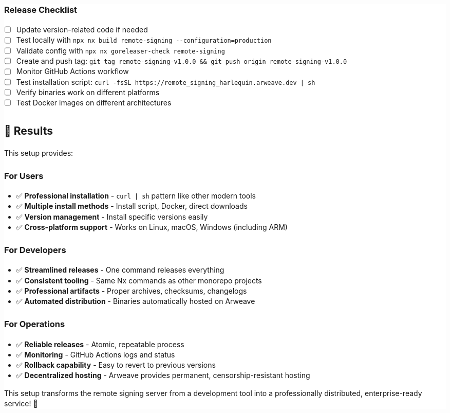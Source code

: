 ### Release Checklist

- [ ] Update version-related code if needed
- [ ] Test locally with `npx nx build remote-signing --configuration=production`
- [ ] Validate config with `npx nx goreleaser-check remote-signing`
- [ ] Create and push tag: `git tag remote-signing-v1.0.0 && git push origin remote-signing-v1.0.0`
- [ ] Monitor GitHub Actions workflow
- [ ] Test installation script: `curl -fsSL https://remote_signing_harlequin.arweave.dev | sh`
- [ ] Verify binaries work on different platforms
- [ ] Test Docker images on different architectures

## 🚀 Results

This setup provides:

### For Users

- ✅ **Professional installation** - `curl | sh` pattern like other modern tools
- ✅ **Multiple install methods** - Install script, Docker, direct downloads
- ✅ **Version management** - Install specific versions easily
- ✅ **Cross-platform support** - Works on Linux, macOS, Windows (including ARM)

### For Developers

- ✅ **Streamlined releases** - One command releases everything
- ✅ **Consistent tooling** - Same Nx commands as other monorepo projects
- ✅ **Professional artifacts** - Proper archives, checksums, changelogs
- ✅ **Automated distribution** - Binaries automatically hosted on Arweave

### For Operations

- ✅ **Reliable releases** - Atomic, repeatable process
- ✅ **Monitoring** - GitHub Actions logs and status
- ✅ **Rollback capability** - Easy to revert to previous versions
- ✅ **Decentralized hosting** - Arweave provides permanent, censorship-resistant hosting

This setup transforms the remote signing server from a development tool into a professionally distributed, enterprise-ready service! 🔐
